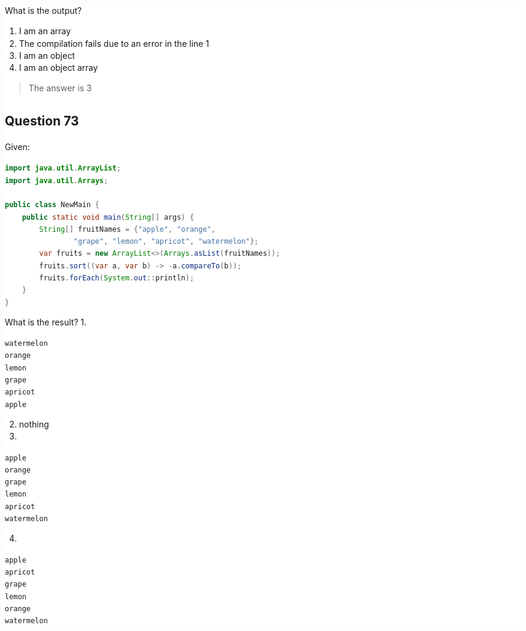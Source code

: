 What is the output?

1. I am an array
2. The compilation fails due to an error in the line 1
3. I am an object
4. I am an object array

> The answer is 3

## Question 73

Given:
```java
import java.util.ArrayList;
import java.util.Arrays;

public class NewMain {
    public static void main(String[] args) {
        String[] fruitNames = {"apple", "orange",
                "grape", "lemon", "apricot", "watermelon"};
        var fruits = new ArrayList<>(Arrays.asList(fruitNames));
        fruits.sort((var a, var b) -> -a.compareTo(b));
        fruits.forEach(System.out::println);
    }
}
```

What is the result?
1.
```
watermelon
orange
lemon
grape
apricot
apple
```

2. nothing
3.
```
apple
orange
grape
lemon
apricot
watermelon
```

4.
```
apple
apricot
grape
lemon
orange
watermelon
```

